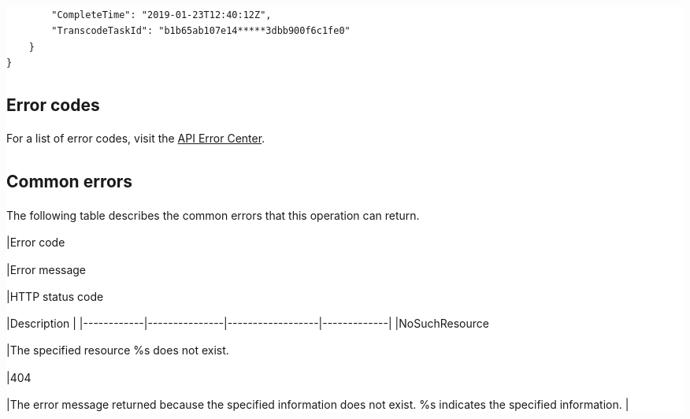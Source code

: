 ```
		"CompleteTime": "2019-01-23T12:40:12Z",
		"TranscodeTaskId": "b1b65ab107e14*****3dbb900f6c1fe0"
	}
}
```

## Error codes

For a list of error codes, visit the [API Error Center](https://error-center.alibabacloud.com/status/product/vod).

## Common errors

The following table describes the common errors that this operation can return.

|Error code

|Error message

|HTTP status code

|Description |
|------------|---------------|------------------|-------------|
|NoSuchResource

|The specified resource %s does not exist.

|404

|The error message returned because the specified information does not exist. %s indicates the specified information. |


